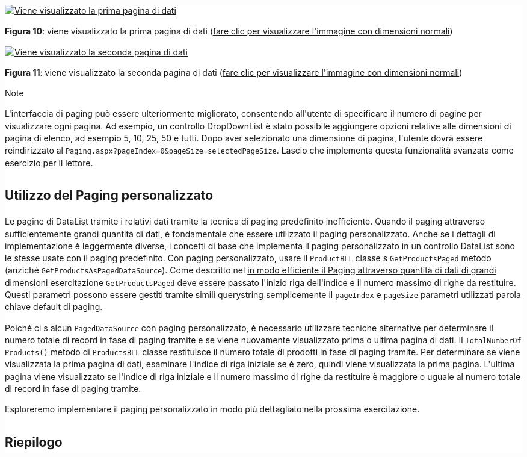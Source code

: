 
[![Viene visualizzato la prima pagina di dati](paging-report-data-in-a-datalist-or-repeater-control-vb/_static/image23.png)](paging-report-data-in-a-datalist-or-repeater-control-vb/_static/image22.png)

**Figura 10**: viene visualizzato la prima pagina di dati ([fare clic per visualizzare l'immagine con dimensioni normali](paging-report-data-in-a-datalist-or-repeater-control-vb/_static/image24.png))


[![Viene visualizzato la seconda pagina di dati](paging-report-data-in-a-datalist-or-repeater-control-vb/_static/image26.png)](paging-report-data-in-a-datalist-or-repeater-control-vb/_static/image25.png)

**Figura 11**: viene visualizzato la seconda pagina di dati ([fare clic per visualizzare l'immagine con dimensioni normali](paging-report-data-in-a-datalist-or-repeater-control-vb/_static/image27.png))


> [!NOTE]
> L'interfaccia di paging può essere ulteriormente migliorato, consentendo all'utente di specificare il numero di pagine per visualizzare ogni pagina. Ad esempio, un controllo DropDownList è stato possibile aggiungere opzioni relative alle dimensioni di pagina di elenco, ad esempio 5, 10, 25, 50 e tutti. Dopo aver selezionato una dimensione di pagina, l'utente dovrà essere reindirizzato al `Paging.aspx?pageIndex=0&pageSize=selectedPageSize`. Lascio che implementa questa funzionalità avanzata come esercizio per il lettore.


## <a name="using-custom-paging"></a>Utilizzo del Paging personalizzato

Le pagine di DataList tramite i relativi dati tramite la tecnica di paging predefinito inefficiente. Quando il paging attraverso sufficientemente grandi quantità di dati, è fondamentale che essere utilizzato il paging personalizzato. Anche se i dettagli di implementazione è leggermente diverse, i concetti di base che implementa il paging personalizzato in un controllo DataList sono le stesse usate con il paging predefinito. Con paging personalizzato, usare il `ProductBLL` classe s `GetProductsPaged` metodo (anziché `GetProductsAsPagedDataSource`). Come descritto nel [in modo efficiente il Paging attraverso quantità di dati di grandi dimensioni](../paging-and-sorting/efficiently-paging-through-large-amounts-of-data-vb.md) esercitazione `GetProductsPaged` deve essere passato l'inizio riga dell'indice e il numero massimo di righe da restituire. Questi parametri possono essere gestiti tramite simili querystring semplicemente il `pageIndex` e `pageSize` parametri utilizzati parola chiave default di paging.

Poiché ci s alcun `PagedDataSource` con paging personalizzato, è necessario utilizzare tecniche alternative per determinare il numero totale di record in fase di paging tramite e se viene nuovamente visualizzato prima o ultima pagina di dati. Il `TotalNumberOfProducts()` metodo di `ProductsBLL` classe restituisce il numero totale di prodotti in fase di paging tramite. Per determinare se viene visualizzata la prima pagina di dati, esaminare l'indice di riga iniziale se è zero, quindi viene visualizzata la prima pagina. L'ultima pagina viene visualizzato se l'indice di riga iniziale e il numero massimo di righe da restituire è maggiore o uguale al numero totale di record in fase di paging tramite.

Esploreremo implementare il paging personalizzato in modo più dettagliato nella prossima esercitazione.

## <a name="summary"></a>Riepilogo

